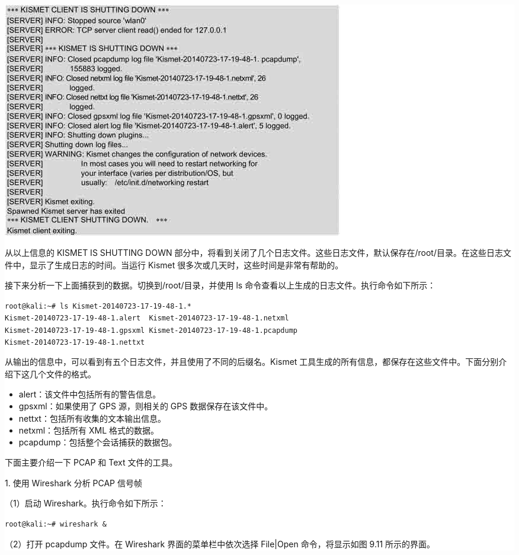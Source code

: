 ![280-03](img/00429.jpg)

从以上信息的 KISMET IS SHUTTING DOWN 部分中，将看到关闭了几个日志文件。这些日志文件，默认保存在/root/目录。在这些日志文件中，显示了生成日志的时间。当运行 Kismet 很多次或几天时，这些时间是非常有帮助的。

接下来分析一下上面捕获到的数据。切换到/root/目录，并使用 ls 命令查看以上生成的日志文件。执行命令如下所示：

```
root@kali:~# ls Kismet-20140723-17-19-48-1.*
Kismet-20140723-17-19-48-1.alert  Kismet-20140723-17-19-48-1.netxml
Kismet-20140723-17-19-48-1.gpsxml Kismet-20140723-17-19-48-1.pcapdump
Kismet-20140723-17-19-48-1.nettxt 
```

从输出的信息中，可以看到有五个日志文件，并且使用了不同的后缀名。Kismet 工具生成的所有信息，都保存在这些文件中。下面分别介绍下这几个文件的格式。

*   alert：该文件中包括所有的警告信息。
*   gpsxml：如果使用了 GPS 源，则相关的 GPS 数据保存在该文件中。
*   nettxt：包括所有收集的文本输出信息。
*   netxml：包括所有 XML 格式的数据。
*   pcapdump：包括整个会话捕获的数据包。

下面主要介绍一下 PCAP 和 Text 文件的工具。

1\. 使用 Wireshark 分析 PCAP 信号帧

（1）启动 Wireshark。执行命令如下所示：

```
root@kali:~# wireshark & 
```

（2）打开 pcapdump 文件。在 Wireshark 界面的菜单栏中依次选择 File|Open 命令，将显示如图 9.11 所示的界面。
